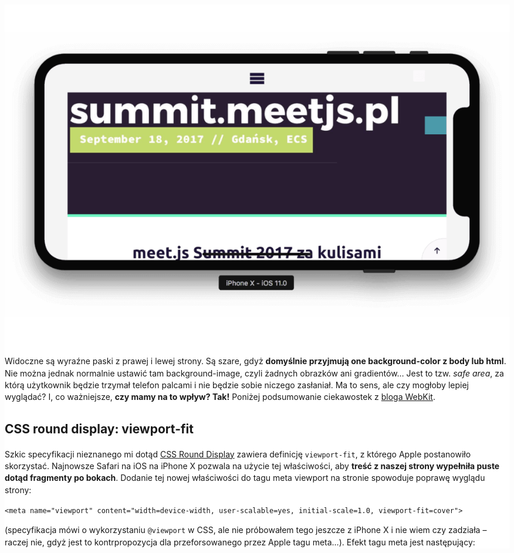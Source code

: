 <img class="aligncenter size-large wp-image-458" style="box-shadow: none;" src="/public/assets/wp-content/uploads/2017/09/iPhone-X-before-1024x579.png" alt="iPhone X horizontal before" width="1024" height="579" />

Widoczne są wyraźne paski z prawej i lewej strony. Są szare, gdyż <strong>domyślnie przyjmują one background-color z body lub html</strong>. Nie można jednak normalnie ustawić tam background-image, czyli żadnych obrazków ani gradientów… Jest to tzw. <em>safe area</em>, za którą użytkownik będzie trzymał telefon palcami i nie będzie sobie niczego zasłaniał. Ma to sens, ale czy mogłoby lepiej wyglądać? I, co ważniejsze, <strong>czy mamy na to wpływ? Tak!</strong> Poniżej podsumowanie ciekawostek z <a href="https://webkit.org/blog/7929/designing-websites-for-iphone-x/" target="_blank" rel="noopener">bloga WebKit</a>.

<h2>CSS round display: viewport-fit</h2>
Szkic specyfikacji nieznanego mi dotąd <a href="https://drafts.csswg.org/css-round-display/" target="_blank" rel="noopener">CSS Round Display</a> zawiera definicję <code>viewport-fit</code>, z którego Apple postanowiło skorzystać. Najnowsze Safari na iOS na iPhone X pozwala na użycie tej właściwości, aby <strong>treść z naszej strony wypełniła puste dotąd fragmenty po bokach</strong>. Dodanie tej nowej właściwości do tagu meta viewport na stronie spowoduje poprawę wyglądu strony:
<pre><code class="language-html">&lt;meta name="viewport" content="width=device-width, user-scalable=yes, initial-scale=1.0, viewport-fit=cover"&gt;</code></pre>
(specyfikacja mówi o wykorzystaniu <code>@viewport</code> w CSS, ale nie próbowałem tego jeszcze z iPhone X i nie wiem czy zadziała – raczej nie, gdyż jest to kontrpropozycja dla przeforsowanego przez Apple tagu meta…). Efekt tagu meta jest następujący:
